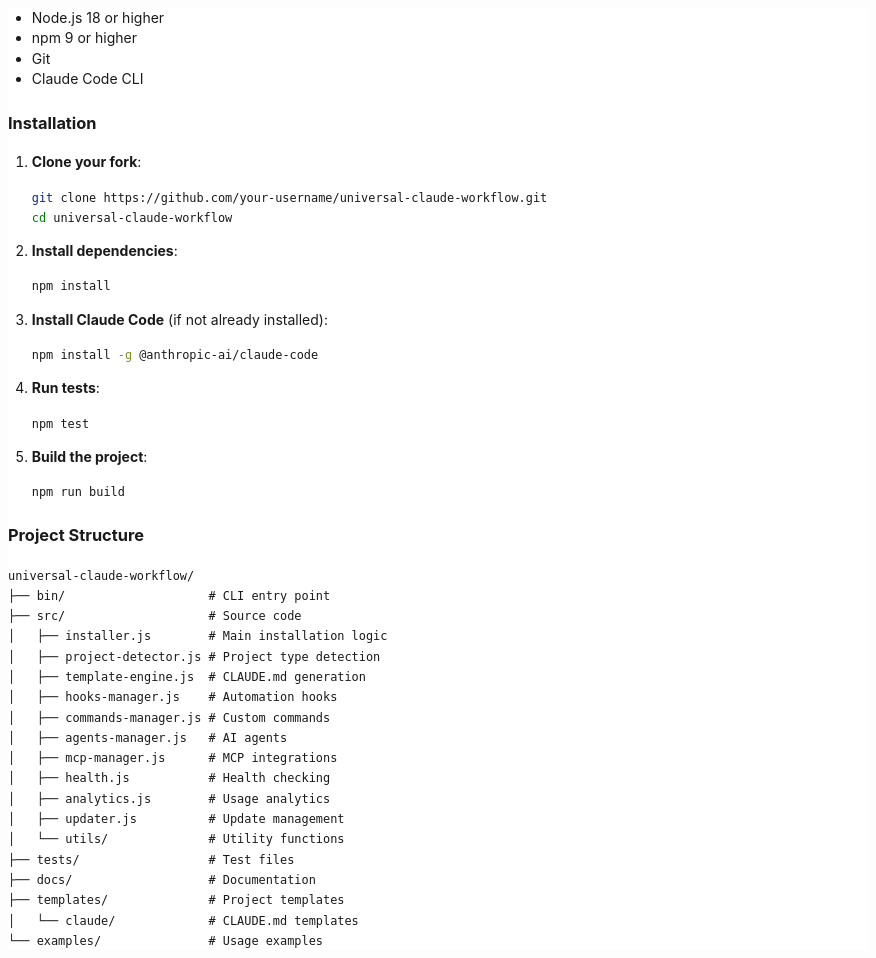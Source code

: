- Node.js 18 or higher
- npm 9 or higher
- Git
- Claude Code CLI

### Installation

1. **Clone your fork**:
   ```bash
   git clone https://github.com/your-username/universal-claude-workflow.git
   cd universal-claude-workflow
   ```

2. **Install dependencies**:
   ```bash
   npm install
   ```

3. **Install Claude Code** (if not already installed):
   ```bash
   npm install -g @anthropic-ai/claude-code
   ```

4. **Run tests**:
   ```bash
   npm test
   ```

5. **Build the project**:
   ```bash
   npm run build
   ```

### Project Structure

```
universal-claude-workflow/
├── bin/                    # CLI entry point
├── src/                    # Source code
│   ├── installer.js        # Main installation logic
│   ├── project-detector.js # Project type detection
│   ├── template-engine.js  # CLAUDE.md generation
│   ├── hooks-manager.js    # Automation hooks
│   ├── commands-manager.js # Custom commands
│   ├── agents-manager.js   # AI agents
│   ├── mcp-manager.js      # MCP integrations
│   ├── health.js           # Health checking
│   ├── analytics.js        # Usage analytics
│   ├── updater.js          # Update management
│   └── utils/              # Utility functions
├── tests/                  # Test files
├── docs/                   # Documentation
├── templates/              # Project templates
│   └── claude/             # CLAUDE.md templates
└── examples/               # Usage examples
```
